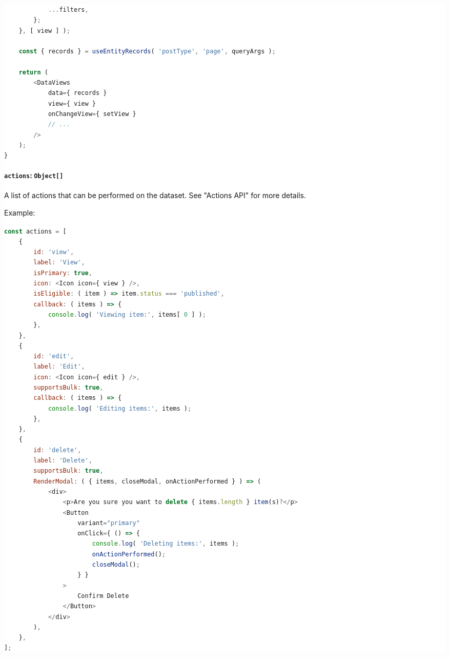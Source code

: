 ```js
			...filters,
		};
	}, [ view ] );

	const { records } = useEntityRecords( 'postType', 'page', queryArgs );

	return (
		<DataViews
			data={ records }
			view={ view }
			onChangeView={ setView }
			// ...
		/>
	);
}
```

#### `actions`: `Object[]`

A list of actions that can be performed on the dataset. See "Actions API" for more details.

Example:

```js
const actions = [
	{
		id: 'view',
		label: 'View',
		isPrimary: true,
		icon: <Icon icon={ view } />,
		isEligible: ( item ) => item.status === 'published',
		callback: ( items ) => {
			console.log( 'Viewing item:', items[ 0 ] );
		},
	},
	{
		id: 'edit',
		label: 'Edit',
		icon: <Icon icon={ edit } />,
		supportsBulk: true,
		callback: ( items ) => {
			console.log( 'Editing items:', items );
		},
	},
	{
		id: 'delete',
		label: 'Delete',
		supportsBulk: true,
		RenderModal: ( { items, closeModal, onActionPerformed } ) => (
			<div>
				<p>Are you sure you want to delete { items.length } item(s)?</p>
				<Button
					variant="primary"
					onClick={ () => {
						console.log( 'Deleting items:', items );
						onActionPerformed();
						closeModal();
					} }
				>
					Confirm Delete
				</Button>
			</div>
		),
	},
];
```